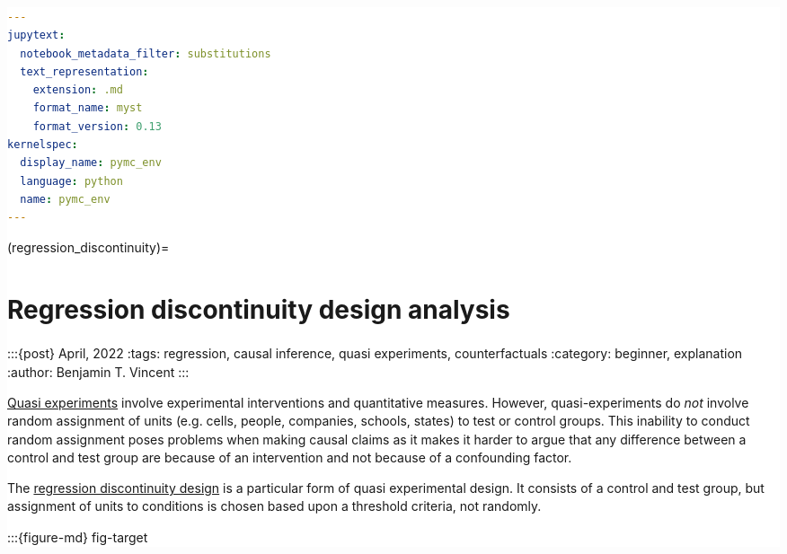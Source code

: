 ```yaml
---
jupytext:
  notebook_metadata_filter: substitutions
  text_representation:
    extension: .md
    format_name: myst
    format_version: 0.13
kernelspec:
  display_name: pymc_env
  language: python
  name: pymc_env
---
```


(regression_discontinuity)=
# Regression discontinuity design analysis

:::{post} April, 2022
:tags: regression, causal inference, quasi experiments, counterfactuals 
:category: beginner, explanation
:author: Benjamin T. Vincent
:::

[Quasi experiments](https://en.wikipedia.org/wiki/Quasi-experiment) involve experimental interventions and quantitative measures. However, quasi-experiments do _not_ involve random assignment of units (e.g. cells, people, companies, schools, states) to test or control groups. This inability to conduct random assignment poses problems when making causal claims as it makes it harder to argue that any difference between a control and test group are because of an intervention and not because of a confounding factor.

The [regression discontinuity design](https://en.wikipedia.org/wiki/Regression_discontinuity_design) is a particular form of quasi experimental design. It consists of a control and test group, but assignment of units to conditions is chosen based upon a threshold criteria, not randomly. 

:::{figure-md} fig-target
